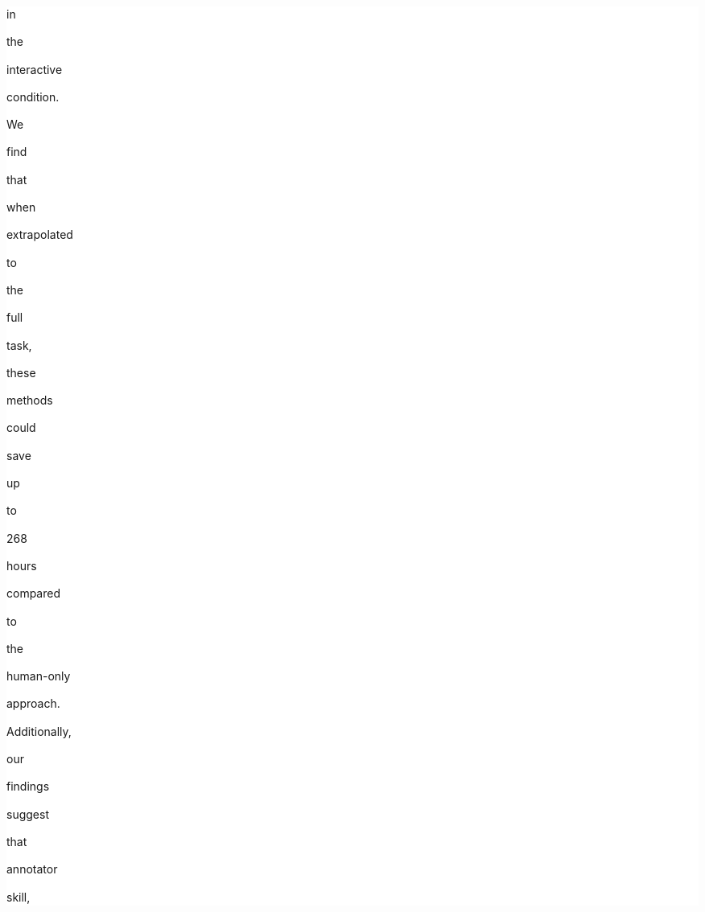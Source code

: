 in
 
the
 
interactive
 
condition.
 
We
 
find
 
that
 
when
 
extrapolated
 
to
 
the
 
full
 
task,
 
these
 
methods
 
could
 
save
 
up
 
to
 
268
 
hours
 
compared
 
to
 
the
 
human-only
 
approach.
 
Additionally,
 
our
 
findings
 
suggest
 
that
 
annotator
 
skill,
 